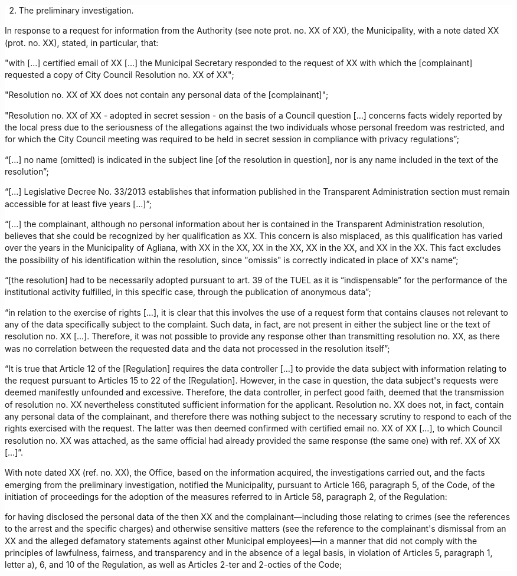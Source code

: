 2. The preliminary investigation.

In response to a request for information from the Authority (see note prot. no. XX of XX), the Municipality, with a note dated XX (prot. no. XX), stated, in particular, that:

"with \[…\] certified email of XX \[…\] the Municipal Secretary responded to the request of XX with which the \[complainant\] requested a copy of City Council Resolution no. XX of XX";

"Resolution no. XX of XX does not contain any personal data of the \[complainant\]";

"Resolution no. XX of XX - adopted in secret session - on the basis of a Council question \[…\] concerns facts widely reported by the local press due to the seriousness of the allegations against the two individuals whose personal freedom was restricted, and for which the City Council meeting was required to be held in secret session in compliance with privacy regulations”;

“\[…\] no name (omitted) is indicated in the subject line \[of the resolution in question\], nor is any name included in the text of the resolution”;

“\[…\] Legislative Decree No. 33/2013 establishes that information published in the Transparent Administration section must remain accessible for at least five years \[…\]”;

“\[…\] the complainant, although no personal information about her is contained in the Transparent Administration resolution, believes that she could be recognized by her qualification as XX. This concern is also misplaced, as this qualification has varied over the years in the Municipality of Agliana, with XX in the XX, XX in the XX, XX in the XX, and XX in the XX. This fact excludes the possibility of his identification within the resolution, since "omissis" is correctly indicated in place of XX's name”;

“\[the resolution\] had to be necessarily adopted pursuant to art. 39 of the TUEL as it is “indispensable” for the performance of the institutional activity fulfilled, in this specific case, through the publication of anonymous data”;

“in relation to the exercise of rights \[…\], it is clear that this involves the use of a request form that contains clauses not relevant to any of the data specifically subject to the complaint. Such data, in fact, are not present in either the subject line or the text of resolution no. XX \[…\]. Therefore, it was not possible to provide any response other than transmitting resolution no. XX, as there was no correlation between the requested data and the data not processed in the resolution itself”;

“It is true that Article 12 of the \[Regulation\] requires the data controller \[…\] to provide the data subject with information relating to the request pursuant to Articles 15 to 22 of the \[Regulation\]. However, in the case in question, the data subject's requests were deemed manifestly unfounded and excessive. Therefore, the data controller, in perfect good faith, deemed that the transmission of resolution no. XX nevertheless constituted sufficient information for the applicant. Resolution no. XX does not, in fact, contain any personal data of the complainant, and therefore there was nothing subject to the necessary scrutiny to respond to each of the rights exercised with the request. The latter was then deemed confirmed with certified email no. XX of XX \[…\], to which Council resolution no. XX was attached, as the same official had already provided the same response (the same one) with ref. XX of XX \[…\]”.

With note dated XX (ref. no. XX), the Office, based on the information acquired, the investigations carried out, and the facts emerging from the preliminary investigation, notified the Municipality, pursuant to Article 166, paragraph 5, of the Code, of the initiation of proceedings for the adoption of the measures referred to in Article 58, paragraph 2, of the Regulation:

for having disclosed the personal data of the then XX and the complainant—including those relating to crimes (see the references to the arrest and the specific charges) and otherwise sensitive matters (see the reference to the complainant's dismissal from an XX and the alleged defamatory statements against other Municipal employees)—in a manner that did not comply with the principles of lawfulness, fairness, and transparency and in the absence of a legal basis, in violation of Articles 5, paragraph 1, letter a), 6, and 10 of the Regulation, as well as Articles 2-ter and 2-octies of the Code;
